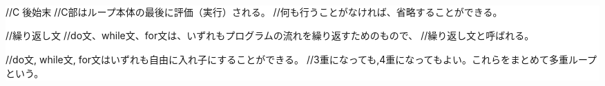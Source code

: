 //C 後始末
//C部はループ本体の最後に評価（実行）される。
//何も行うことがなければ、省略することができる。

//繰り返し文
//do文、while文、for文は、いずれもプログラムの流れを繰り返すためのもので、
//繰り返し文と呼ばれる。

//do文, while文, for文はいずれも自由に入れ子にすることができる。
//3重になっても,4重になってもよい。これらをまとめて多重ループという。







